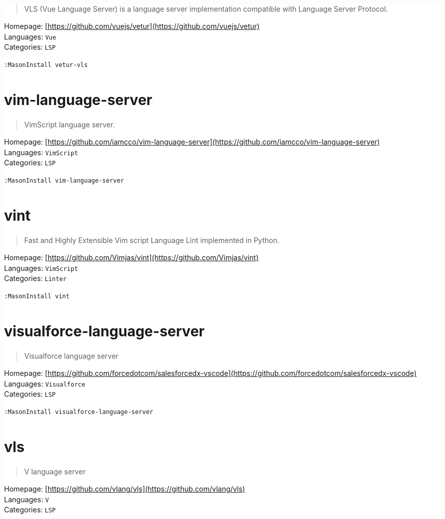> VLS (Vue Language Server) is a language server implementation compatible with Language Server Protocol.

Homepage: [https://github.com/vuejs/vetur](https://github.com/vuejs/vetur)  
Languages: `Vue`  
Categories: `LSP`  

```
:MasonInstall vetur-vls
```
# vim-language-server

> VimScript language server.

Homepage: [https://github.com/iamcco/vim-language-server](https://github.com/iamcco/vim-language-server)  
Languages: `VimScript`  
Categories: `LSP`  

```
:MasonInstall vim-language-server
```
# vint

> Fast and Highly Extensible Vim script Language Lint implemented in Python.

Homepage: [https://github.com/Vimjas/vint](https://github.com/Vimjas/vint)  
Languages: `VimScript`  
Categories: `Linter`  

```
:MasonInstall vint
```
# visualforce-language-server

> Visualforce language server

Homepage: [https://github.com/forcedotcom/salesforcedx-vscode](https://github.com/forcedotcom/salesforcedx-vscode)  
Languages: `Visualforce`  
Categories: `LSP`  

```
:MasonInstall visualforce-language-server
```
# vls

> V language server

Homepage: [https://github.com/vlang/vls](https://github.com/vlang/vls)  
Languages: `V`  
Categories: `LSP`  

